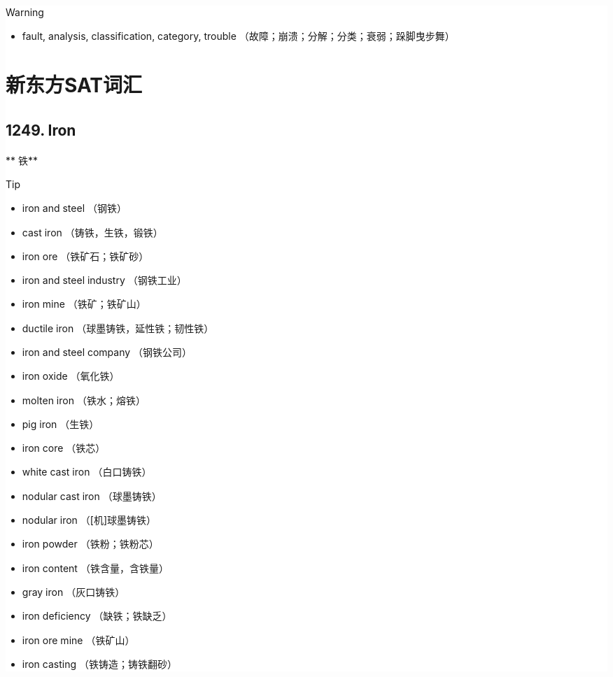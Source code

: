 > [!WARNING]
>
> - fault, analysis, classification, category, trouble （故障；崩溃；分解；分类；衰弱；跺脚曳步舞）
>

# 新东方SAT词汇

## 1249. Iron

** 铁**

> [!TIP]
>
> - iron and steel （钢铁）
>
> - cast iron （铸铁，生铁，锻铁）
>
> - iron ore （铁矿石；铁矿砂）
>
> - iron and steel industry （钢铁工业）
>
> - iron mine （铁矿；铁矿山）
>
> - ductile iron （球墨铸铁，延性铁；韧性铁）
>
> - iron and steel company （钢铁公司）
>
> - iron oxide （氧化铁）
>
> - molten iron （铁水；熔铁）
>
> - pig iron （生铁）
>
> - iron core （铁芯）
>
> - white cast iron （白口铸铁）
>
> - nodular cast iron （球墨铸铁）
>
> - nodular iron （[机]球墨铸铁）
>
> - iron powder （铁粉；铁粉芯）
>
> - iron content （铁含量，含铁量）
>
> - gray iron （灰口铸铁）
>
> - iron deficiency （缺铁；铁缺乏）
>
> - iron ore mine （铁矿山）
>
> - iron casting （铁铸造；铸铁翻砂）
>
